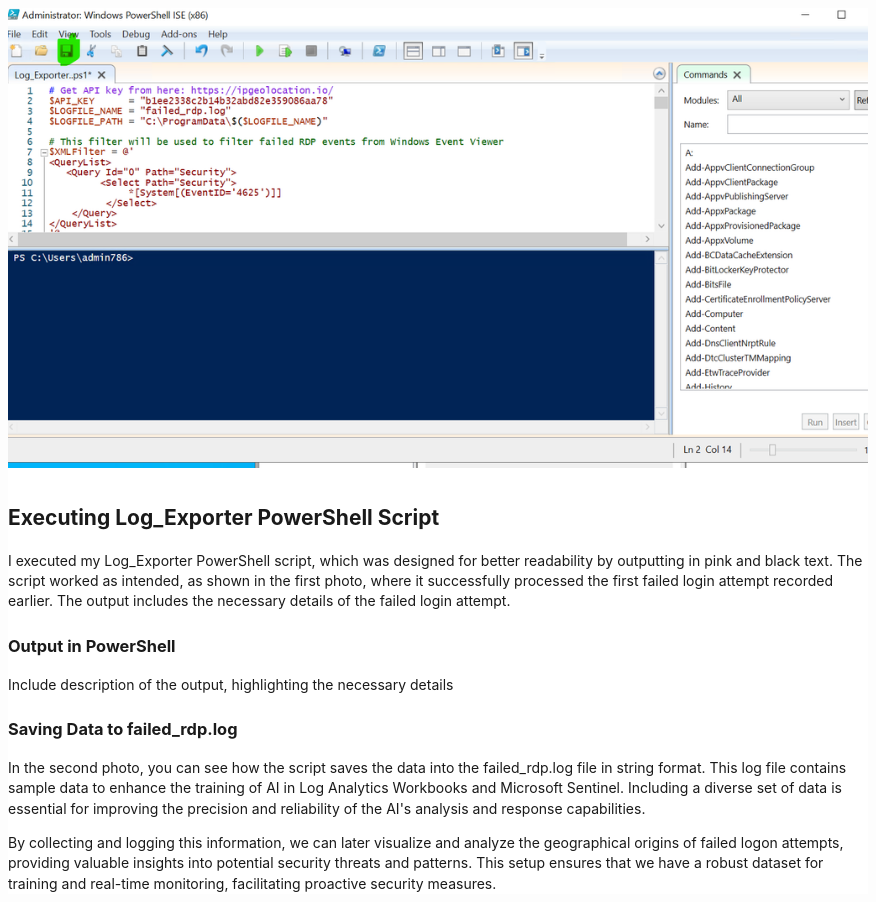 ![img](https://github.com/Walikhan7866/SIEM-Implementation-in-Azure-Cloud-/blob/my-new-branch/siem2/siem39.png?raw=true)


## Executing Log_Exporter PowerShell Script
I executed my Log_Exporter PowerShell script, which was designed for better readability by outputting in pink and black text. The script worked as intended, as shown in the first photo, where it successfully processed the first failed login attempt recorded earlier. The output includes the necessary details of the failed login attempt.

### Output in PowerShell
Include description of the output, highlighting the necessary details

### Saving Data to failed_rdp.log
In the second photo, you can see how the script saves the data into the failed_rdp.log file in string format. This log file contains sample data to enhance the training of AI in Log Analytics Workbooks and Microsoft Sentinel. Including a diverse set of data is essential for improving the precision and reliability of the AI's analysis and response capabilities.

By collecting and logging this information, we can later visualize and analyze the geographical origins of failed logon attempts, providing valuable insights into potential security threats and patterns. This setup ensures that we have a robust dataset for training and real-time monitoring, facilitating proactive security measures.

